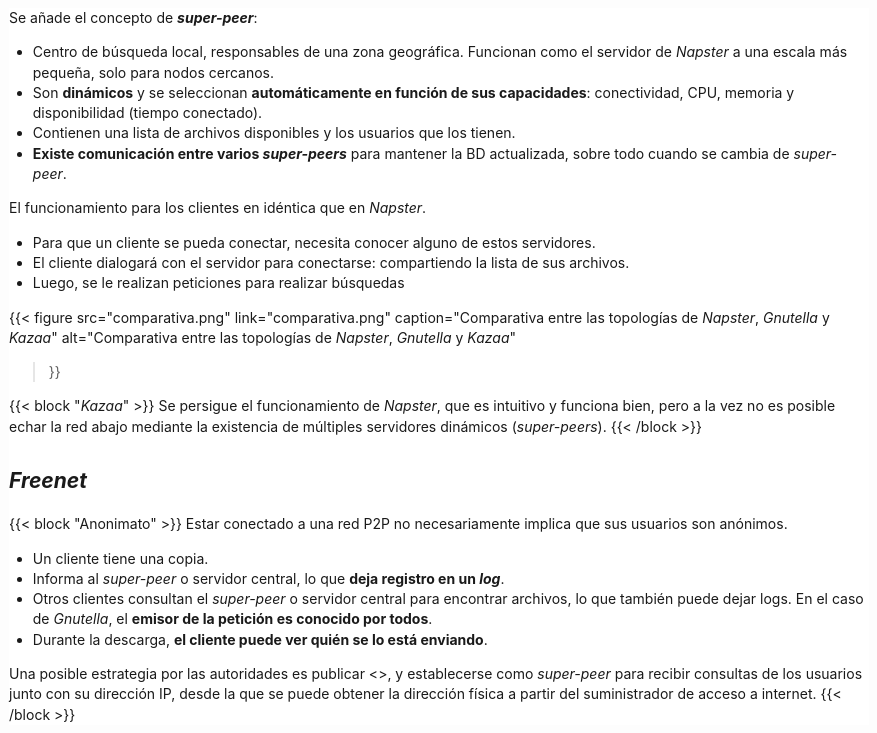 Se añade el concepto de ***super-peer***:

-   Centro de búsqueda local, responsables de una zona geográfica. Funcionan
    como el servidor de _Napster_ a una escala más pequeña, solo para nodos
    cercanos.
-   Son **dinámicos** y se seleccionan **automáticamente en función de sus
    capacidades**: conectividad, CPU, memoria y disponibilidad (tiempo
    conectado).
-   Contienen una lista de archivos disponibles y los usuarios que los tienen.
-   **Existe comunicación entre varios _super-peers_** para mantener la BD
    actualizada, sobre todo cuando se cambia de _super-peer_.

El funcionamiento para los clientes en idéntica que en _Napster_.

-   Para que un cliente se pueda conectar, necesita conocer alguno de estos
    servidores.
-   El cliente dialogará con el servidor para conectarse: compartiendo la lista
    de sus archivos.
-   Luego, se le realizan peticiones para realizar búsquedas

{{<
    figure
    src="comparativa.png"
    link="comparativa.png"
    caption="Comparativa entre las topologías de _Napster_, _Gnutella_ y _Kazaa_"
    alt="Comparativa entre las topologías de _Napster_, _Gnutella_ y _Kazaa_"
>}}

{{< block "_Kazaa_" >}}
Se persigue el funcionamiento de _Napster_, que es intuitivo y funciona bien,
pero a la vez no es posible echar la red abajo mediante la existencia de
múltiples servidores dinámicos (_super-peers_).
{{< /block >}}

## _Freenet_

{{< block "Anonimato" >}}
Estar conectado a una red P2P no necesariamente implica que sus usuarios son
anónimos.

-   Un cliente tiene una copia.
-   Informa al _super-peer_ o servidor central, lo que **deja registro en un
    _log_**.
-   Otros clientes consultan el _super-peer_ o servidor central para encontrar
    archivos, lo que también puede dejar logs. En el caso de _Gnutella_, el
    **emisor de la petición es conocido por todos**.
-   Durante la descarga, **el cliente puede ver quién se lo está enviando**.

Una posible estrategia por las autoridades es publicar <<contenido
interesante>>, y establecerse como _super-peer_ para recibir consultas de
los usuarios junto con su dirección IP, desde la que se puede obtener la
dirección física a partir del suministrador de acceso a internet.
{{< /block >}}
